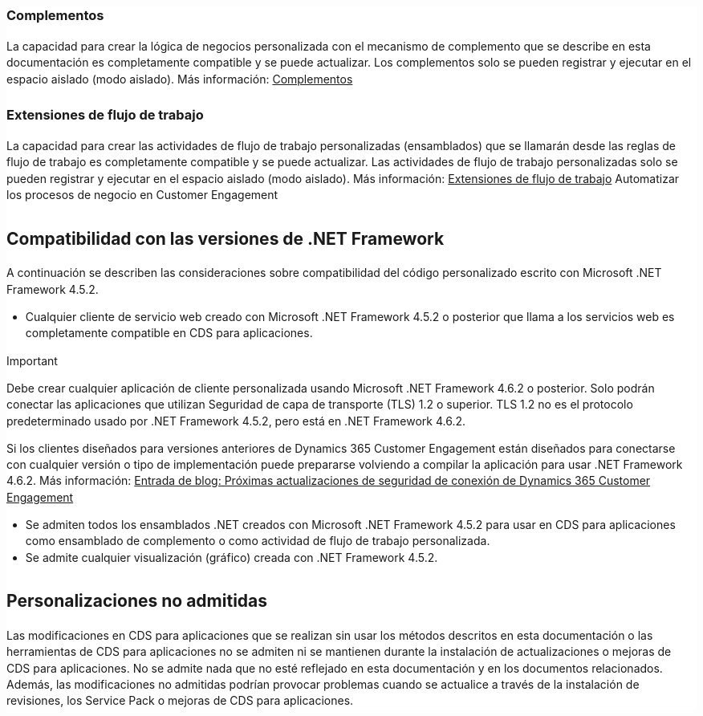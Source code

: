### <a name="plug-ins"></a>Complementos

La capacidad para crear la lógica de negocios personalizada con el mecanismo de complemento que se describe en esta documentación es completamente compatible y se puede actualizar. Los complementos solo se pueden registrar y ejecutar en el espacio aislado (modo aislado). Más información: [Complementos](plug-ins.md)

### <a name="workflow-extensions"></a>Extensiones de flujo de trabajo

La capacidad para crear las actividades de flujo de trabajo personalizadas (ensamblados) que se llamarán desde las reglas de flujo de trabajo es completamente compatible y se puede actualizar. Las actividades de flujo de trabajo personalizadas solo se pueden registrar y ejecutar en el espacio aislado (modo aislado). Más información: [Extensiones de flujo de trabajo](workflow/workflow-extensions.md) Automatizar los procesos de negocio en Customer Engagement

## <a name="support-for-net-framework-versions"></a>Compatibilidad con las versiones de .NET Framework

A continuación se describen las consideraciones sobre compatibilidad del código personalizado escrito con Microsoft .NET Framework 4.5.2.

- Cualquier cliente de servicio web creado con Microsoft .NET Framework 4.5.2 o posterior que llama a los servicios web es completamente compatible en CDS para aplicaciones.

> [!IMPORTANT]
> Debe crear cualquier aplicación de cliente personalizada usando Microsoft .NET Framework 4.6.2 o posterior. Solo podrán conectar las aplicaciones que utilizan Seguridad de capa de transporte (TLS) 1.2 o superior. TLS 1.2 no es el protocolo predeterminado usado por .NET Framework 4.5.2, pero está en .NET Framework 4.6.2.
> 
> Si los clientes diseñados para versiones anteriores de Dynamics 365 Customer Engagement están diseñados para conectarse con cualquier versión o tipo de implementación puede prepararse volviendo a compilar la aplicación para usar .NET Framework 4.6.2. Más información: [Entrada de blog: Próximas actualizaciones de seguridad de conexión de Dynamics 365 Customer Engagement](https://blogs.msdn.microsoft.com/crm/2017/09/28/updates-coming-to-dynamics-365-customer-engagement-connection-security/)

- Se admiten todos los ensamblados .NET creados con Microsoft .NET Framework 4.5.2 para usar en CDS para aplicaciones como ensamblado de complemento o como actividad de flujo de trabajo personalizada.
- Se admite cualquier visualización (gráfico) creada con .NET Framework 4.5.2.

## <a name="unsupported-customizations"></a>Personalizaciones no admitidas

Las modificaciones en CDS para aplicaciones que se realizan sin usar los métodos descritos en esta documentación o las herramientas de CDS para aplicaciones no se admiten ni se mantienen durante la instalación de actualizaciones o mejoras de CDS para aplicaciones. No se admite nada que no esté reflejado en esta documentación y en los documentos relacionados. Además, las modificaciones no admitidas podrían provocar problemas cuando se actualice a través de la instalación de revisiones, los Service Pack o mejoras de CDS para aplicaciones. 
